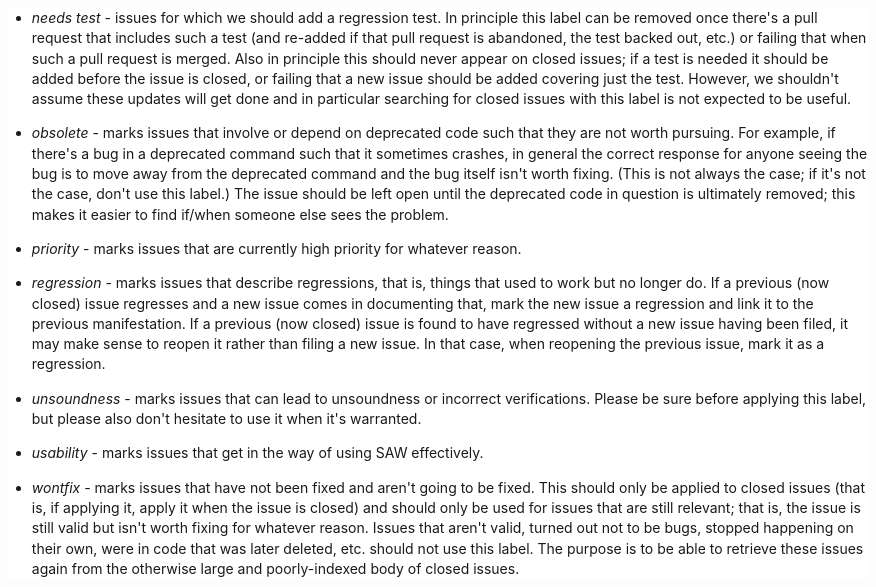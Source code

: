 * _needs test_ - issues for which we should add a regression test.
In principle this label can be removed once there's a pull request
that includes such a test (and re-added if that pull request is
abandoned, the test backed out, etc.) or failing that when such a
pull request is merged.
Also in principle this should never appear on closed issues; if a
test is needed it should be added before the issue is closed, or
failing that a new issue should be added covering just the test.
However, we shouldn't assume these updates will get done and in
particular searching for closed issues with this label is not expected
to be useful.

* _obsolete_ - marks issues that involve or depend on deprecated
code such that they are not worth pursuing.
For example, if there's a bug in a deprecated command such that it
sometimes crashes, in general the correct response for anyone seeing
the bug is to move away from the deprecated command and the bug itself
isn't worth fixing.
(This is not always the case; if it's not the case, don't use this
label.)
The issue should be left open until the deprecated code in question is
ultimately removed; this makes it easier to find if/when someone else
sees the problem.

* _priority_ - marks issues that are currently high priority for
whatever reason.

* _regression_ - marks issues that describe regressions, that is,
things that used to work but no longer do.
If a previous (now closed) issue regresses and a new issue comes in
documenting that, mark the new issue a regression and link it to the
previous manifestation.
If a previous (now closed) issue is found to have regressed without
a new issue having been filed, it may make sense to reopen it rather
than filing a new issue.
In that case, when reopening the previous issue, mark it as a
regression.

* _unsoundness_ - marks issues that can lead to unsoundness or
incorrect verifications.
Please be sure before applying this label, but please also don't
hesitate to use it when it's warranted.

* _usability_ - marks issues that get in the way of using SAW
effectively.

* _wontfix_ - marks issues that have not been fixed and aren't going
to be fixed.
This should only be applied to closed issues (that is, if applying it,
apply it when the issue is closed) and should only be used for issues
that are still relevant; that is, the issue is still valid but isn't
worth fixing for whatever reason.
Issues that aren't valid, turned out not to be bugs, stopped happening
on their own, were in code that was later deleted, etc. should not use
this label.
The purpose is to be able to retrieve these issues again from the
otherwise large and poorly-indexed body of closed issues.
